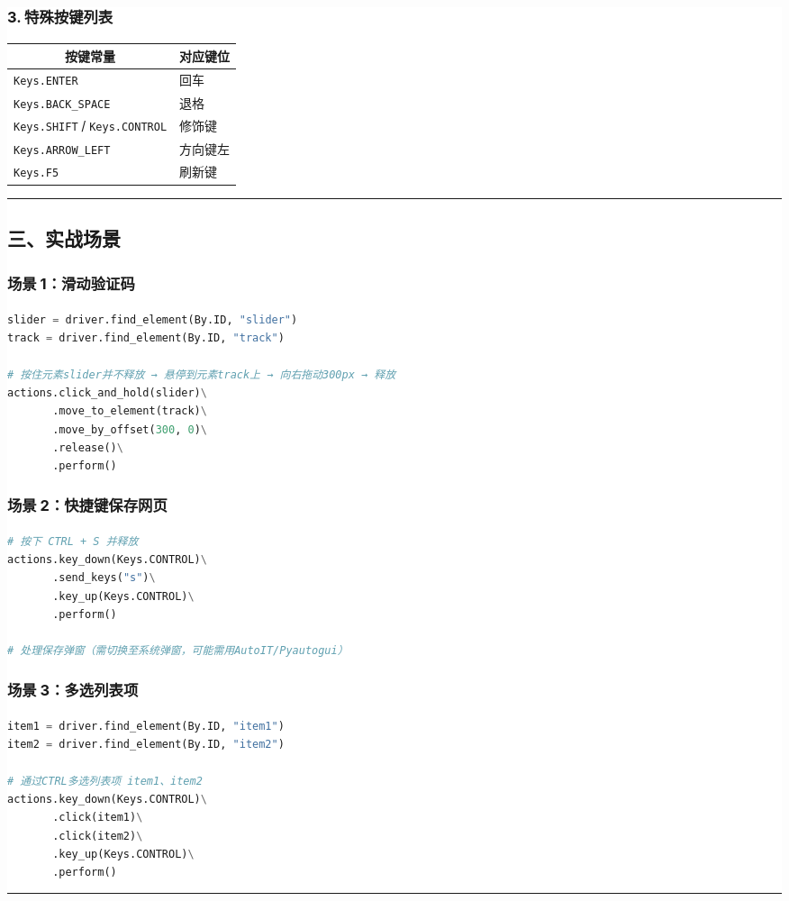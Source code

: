 ### **3. 特殊按键列表**
| **按键常量**                  | **对应键位** |
| ----------------------------- | ------------ |
| `Keys.ENTER`                  | 回车         |
| `Keys.BACK_SPACE`             | 退格         |
| `Keys.SHIFT` / `Keys.CONTROL` | 修饰键       |
| `Keys.ARROW_LEFT`             | 方向键左     |
| `Keys.F5`                     | 刷新键       |

---

## **三、实战场景**
### **场景 1：滑动验证码**
```python
slider = driver.find_element(By.ID, "slider")
track = driver.find_element(By.ID, "track")

# 按住元素slider并不释放 → 悬停到元素track上 → 向右拖动300px → 释放
actions.click_and_hold(slider)\
       .move_to_element(track)\
       .move_by_offset(300, 0)\
       .release()\
       .perform()
```

### **场景 2：快捷键保存网页**
```python
# 按下 CTRL + S 并释放
actions.key_down(Keys.CONTROL)\
       .send_keys("s")\
       .key_up(Keys.CONTROL)\
       .perform()

# 处理保存弹窗（需切换至系统弹窗，可能需用AutoIT/Pyautogui）
```

### **场景 3：多选列表项**
```python
item1 = driver.find_element(By.ID, "item1")
item2 = driver.find_element(By.ID, "item2")

# 通过CTRL多选列表项 item1、item2
actions.key_down(Keys.CONTROL)\
       .click(item1)\
       .click(item2)\
       .key_up(Keys.CONTROL)\
       .perform()
```

---